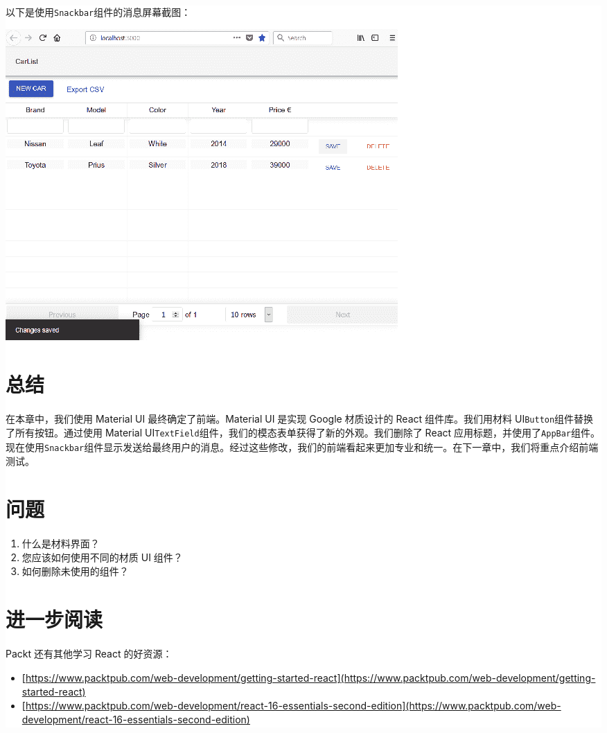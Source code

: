 ```java
```

以下是使用`Snackbar`组件的消息屏幕截图：

![](img/f67dde87-4b2d-4b17-b4a5-fc4accfafaa3.png)

# 总结

在本章中，我们使用 Material UI 最终确定了前端。Material UI 是实现 Google 材质设计的 React 组件库。我们用材料 UI`Button`组件替换了所有按钮。通过使用 Material UI`TextField`组件，我们的模态表单获得了新的外观。我们删除了 React 应用标题，并使用了`AppBar`组件。现在使用`Snackbar`组件显示发送给最终用户的消息。经过这些修改，我们的前端看起来更加专业和统一。在下一章中，我们将重点介绍前端测试。

# 问题

1.  什么是材料界面？
2.  您应该如何使用不同的材质 UI 组件？
3.  如何删除未使用的组件？

# 进一步阅读

Packt 还有其他学习 React 的好资源：

*   [https://www.packtpub.com/web-development/getting-started-react](https://www.packtpub.com/web-development/getting-started-react)
*   [https://www.packtpub.com/web-development/react-16-essentials-second-edition](https://www.packtpub.com/web-development/react-16-essentials-second-edition)